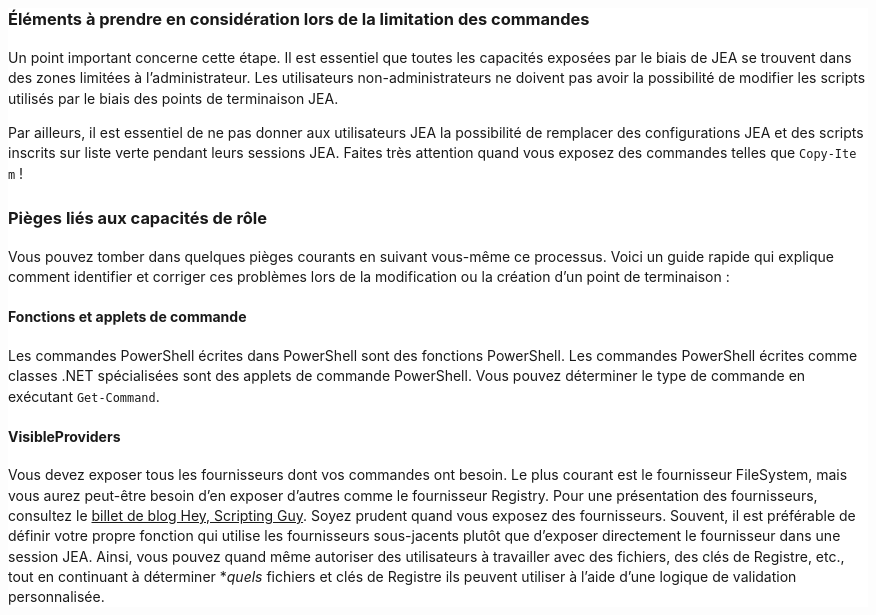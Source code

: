 ### Éléments à prendre en considération lors de la limitation des commandes
Un point important concerne cette étape.
Il est essentiel que toutes les capacités exposées par le biais de JEA se trouvent dans des zones limitées à l’administrateur.
Les utilisateurs non-administrateurs ne doivent pas avoir la possibilité de modifier les scripts utilisés par le biais des points de terminaison JEA.

Par ailleurs, il est essentiel de ne pas donner aux utilisateurs JEA la possibilité de remplacer des configurations JEA et des scripts inscrits sur liste verte pendant leurs sessions JEA.
Faites très attention quand vous exposez des commandes telles que `Copy-Item` !

### Pièges liés aux capacités de rôle
Vous pouvez tomber dans quelques pièges courants en suivant vous-même ce processus.
Voici un guide rapide qui explique comment identifier et corriger ces problèmes lors de la modification ou la création d’un point de terminaison :

#### Fonctions et applets de commande
Les commandes PowerShell écrites dans PowerShell sont des fonctions PowerShell.
Les commandes PowerShell écrites comme classes .NET spécialisées sont des applets de commande PowerShell.
Vous pouvez déterminer le type de commande en exécutant `Get-Command`.

#### VisibleProviders 
Vous devez exposer tous les fournisseurs dont vos commandes ont besoin.
Le plus courant est le fournisseur FileSystem, mais vous aurez peut-être besoin d’en exposer d’autres comme le fournisseur Registry.
Pour une présentation des fournisseurs, consultez le [billet de blog Hey, Scripting Guy](http://blogs.technet.com/b/heyscriptingguy/archive/2015/04/20/find-and-use-windows-powershell-providers.aspx).
Soyez prudent quand vous exposez des fournisseurs. Souvent, il est préférable de définir votre propre fonction qui utilise les fournisseurs sous-jacents plutôt que d’exposer directement le fournisseur dans une session JEA.
Ainsi, vous pouvez quand même autoriser des utilisateurs à travailler avec des fichiers, des clés de Registre, etc., tout en continuant à déterminer **quels* fichiers et clés de Registre ils peuvent utiliser à l’aide d’une logique de validation personnalisée.




